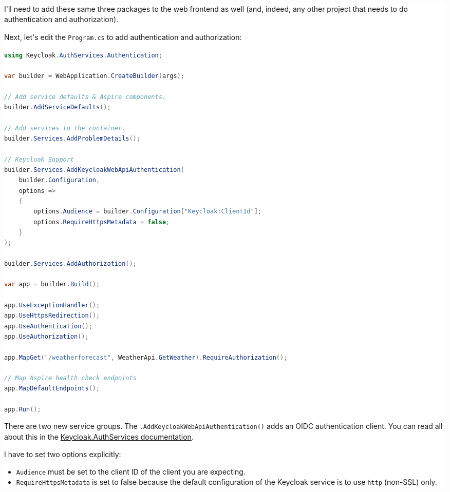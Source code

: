 I'll need to add these same three packages to the web frontend as well (and, indeed, any other project that needs to do authentication and authorization).

Next, let's edit the `Program.cs` to add authentication and authorization:

```csharp
using Keycloak.AuthServices.Authentication;

var builder = WebApplication.CreateBuilder(args);

// Add service defaults & Aspire components.
builder.AddServiceDefaults();

// Add services to the container.
builder.Services.AddProblemDetails();

// Keycloak Support
builder.Services.AddKeycloakWebApiAuthentication(
    builder.Configuration,
    options =>
    {
        options.Audience = builder.Configuration["Keycloak:ClientId"];
        options.RequireHttpsMetadata = false;
    }
);

builder.Services.AddAuthorization();

var app = builder.Build();

app.UseExceptionHandler();
app.UseHttpsRedirection();
app.UseAuthentication();
app.UseAuthorization();

app.MapGet("/weatherforecast", WeatherApi.GetWeather).RequireAuthorization();

// Map Aspire health check endpoints
app.MapDefaultEndpoints();

app.Run();
```

There are two new service groups.  The `.AddKeycloakWebApiAuthentication()` adds an OIDC authentication client.  You can read all about this in the [Keycloak.AuthServices documentation](https://nikiforovall.github.io/keycloak-authorization-services-dotnet/configuration/configuration-authentication.html#web-api). 

I have to set two options explicitly:

* `Audience` must be set to the client ID of the client you are expecting.
* `RequireHttpsMetadata` is set to false because the default configuration of the Keycloak service is to use `http` (non-SSL) only.


[Aspire]: https://learn.microsoft.com/dotnet/aspire/get-started/aspire-overview
[Keycloak]: https://www.keycloak.org/
[Keycloak.AuthServices.Aspire.Hosting]: https://www.nuget.org/packages/Keycloak.AuthServices.Aspire.Hosting
[Auth0]: https://auth0.com/
[Corbado]: https://www.corbado.com/
[Oleksii Nikiforov]: https://github.com/NikiforovAll
[github]: https://github.com/adrianhall/samples/tree/0926/keycloak
